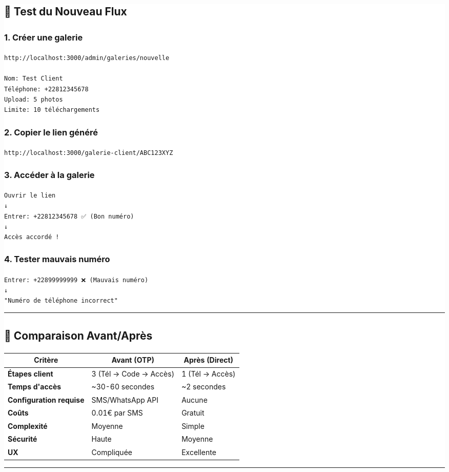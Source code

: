 
## 🧪 Test du Nouveau Flux

### 1. Créer une galerie
```
http://localhost:3000/admin/galeries/nouvelle

Nom: Test Client
Téléphone: +22812345678
Upload: 5 photos
Limite: 10 téléchargements
```

### 2. Copier le lien généré
```
http://localhost:3000/galerie-client/ABC123XYZ
```

### 3. Accéder à la galerie
```
Ouvrir le lien
↓
Entrer: +22812345678 ✅ (Bon numéro)
↓
Accès accordé !
```

### 4. Tester mauvais numéro
```
Entrer: +22899999999 ❌ (Mauvais numéro)
↓
"Numéro de téléphone incorrect"
```

---

## 🔄 Comparaison Avant/Après

| Critère | Avant (OTP) | Après (Direct) |
|---------|-------------|----------------|
| **Étapes client** | 3 (Tél → Code → Accès) | 1 (Tél → Accès) |
| **Temps d'accès** | ~30-60 secondes | ~2 secondes |
| **Configuration requise** | SMS/WhatsApp API | Aucune |
| **Coûts** | 0.01€ par SMS | Gratuit |
| **Complexité** | Moyenne | Simple |
| **Sécurité** | Haute | Moyenne |
| **UX** | Compliquée | Excellente |

---